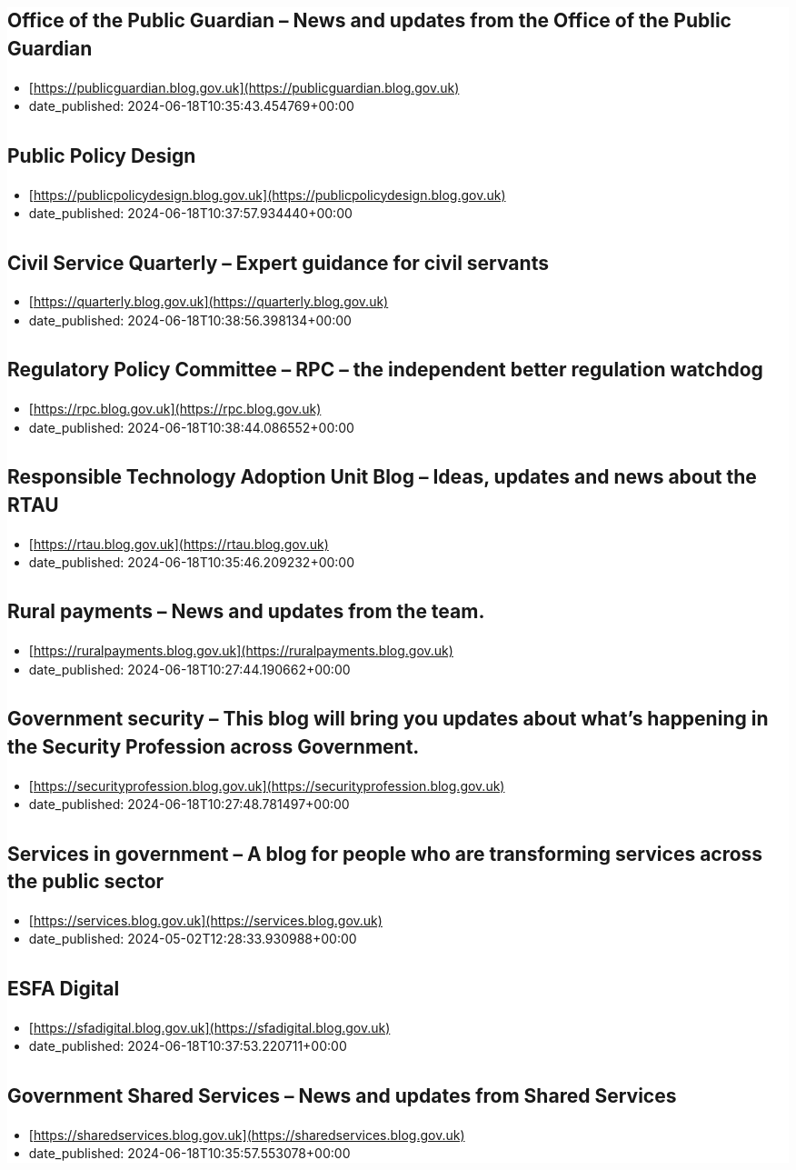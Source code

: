  ## Office of the Public Guardian – News and updates from the Office of the Public Guardian
 - [https://publicguardian.blog.gov.uk](https://publicguardian.blog.gov.uk)
 - date_published: 2024-06-18T10:35:43.454769+00:00

 ## Public Policy Design
 - [https://publicpolicydesign.blog.gov.uk](https://publicpolicydesign.blog.gov.uk)
 - date_published: 2024-06-18T10:37:57.934440+00:00

 ## Civil Service Quarterly – Expert guidance for civil servants
 - [https://quarterly.blog.gov.uk](https://quarterly.blog.gov.uk)
 - date_published: 2024-06-18T10:38:56.398134+00:00

 ## Regulatory Policy Committee – RPC – the independent better regulation watchdog
 - [https://rpc.blog.gov.uk](https://rpc.blog.gov.uk)
 - date_published: 2024-06-18T10:38:44.086552+00:00

 ## Responsible Technology Adoption Unit Blog – Ideas, updates and news about the RTAU
 - [https://rtau.blog.gov.uk](https://rtau.blog.gov.uk)
 - date_published: 2024-06-18T10:35:46.209232+00:00

 ## Rural payments – News and updates from the team.
 - [https://ruralpayments.blog.gov.uk](https://ruralpayments.blog.gov.uk)
 - date_published: 2024-06-18T10:27:44.190662+00:00

 ## Government security – This blog will bring you updates about what’s happening in the Security Profession across Government.
 - [https://securityprofession.blog.gov.uk](https://securityprofession.blog.gov.uk)
 - date_published: 2024-06-18T10:27:48.781497+00:00

 ## Services in government – A blog for people who are transforming services across the public sector
 - [https://services.blog.gov.uk](https://services.blog.gov.uk)
 - date_published: 2024-05-02T12:28:33.930988+00:00

 ## ESFA Digital
 - [https://sfadigital.blog.gov.uk](https://sfadigital.blog.gov.uk)
 - date_published: 2024-06-18T10:37:53.220711+00:00

 ## Government Shared Services – News and updates from Shared Services
 - [https://sharedservices.blog.gov.uk](https://sharedservices.blog.gov.uk)
 - date_published: 2024-06-18T10:35:57.553078+00:00
